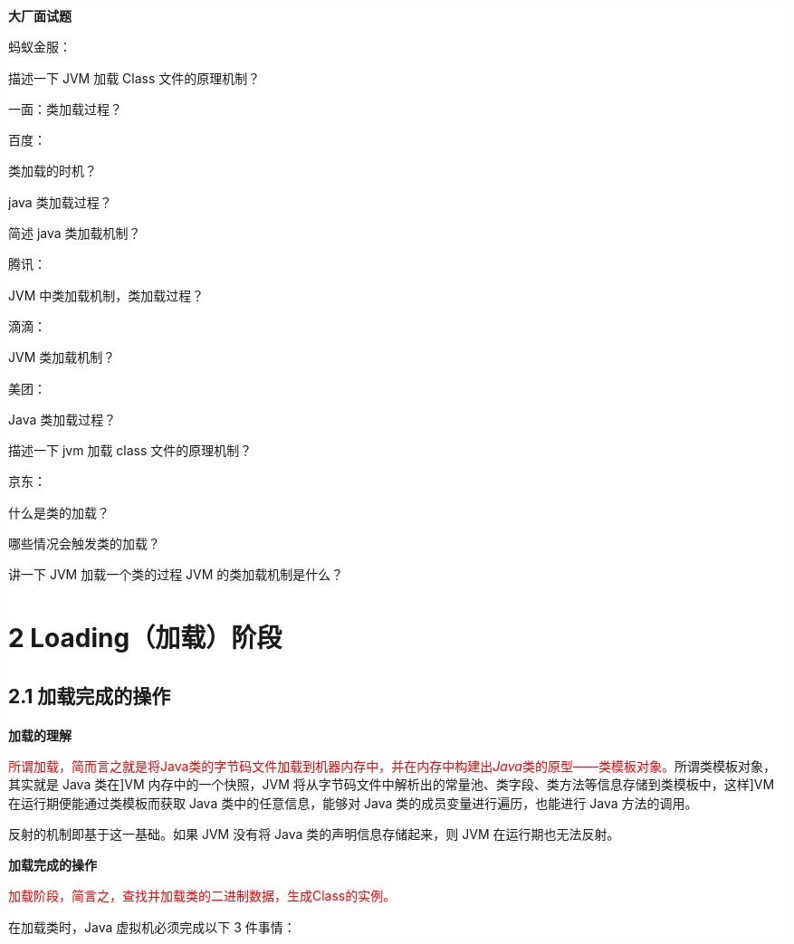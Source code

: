 **大厂面试题**

蚂蚁金服：

描述一下 JVM 加载 Class 文件的原理机制？

一面：类加载过程？



百度：

类加载的时机？

java 类加载过程？

简述 java 类加载机制？



腾讯：

JVM 中类加载机制，类加载过程？



滴滴：

JVM 类加载机制？



美团：

Java 类加载过程？

描述一下 jvm 加载 class 文件的原理机制？



京东：

什么是类的加载？

哪些情况会触发类的加载？

讲一下 JVM 加载一个类的过程 JVM 的类加载机制是什么？



# 2 Loading（加载）阶段
## 2.1 加载完成的操作
**加载的理解**

<font style="color:red;">所谓加载，简而言之就是将Java类的字节码文件加载到机器内存中，并在内存中构建出</font>_<font style="color:red;">Java</font>_<font style="color:red;">类的原型——类模板对象。</font>所谓类模板对象，其实就是 Java 类在]VM 内存中的一个快照，JVM 将从字节码文件中解析出的常量池、类字段、类方法等信息存储到类模板中，这样]VM 在运行期便能通过类模板而获取 Java 类中的任意信息，能够对 Java 类的成员变量进行遍历，也能进行 Java 方法的调用。

反射的机制即基于这一基础。如果 JVM 没有将 Java 类的声明信息存储起来，则 JVM 在运行期也无法反射。

**加载完成的操作**

<font style="color:red;">加载阶段，简言之，查找并加载类的二进制数据，生成Class的实例。</font>

在加载类时，Java 虚拟机必须完成以下 3 件事情：
